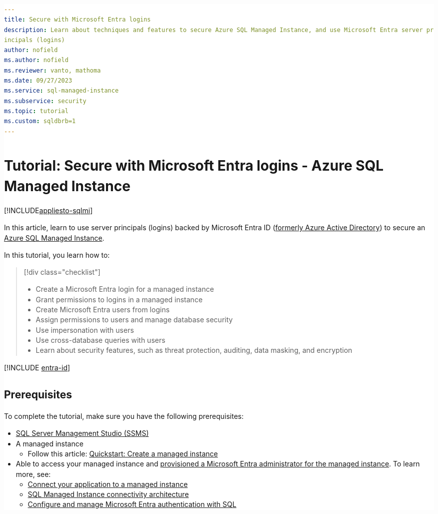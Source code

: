 ```yaml
---
title: Secure with Microsoft Entra logins
description: Learn about techniques and features to secure Azure SQL Managed Instance, and use Microsoft Entra server principals (logins)
author: nofield
ms.author: nofield
ms.reviewer: vanto, mathoma
ms.date: 09/27/2023
ms.service: sql-managed-instance
ms.subservice: security
ms.topic: tutorial
ms.custom: sqldbrb=1
---
```

# Tutorial: Secure with Microsoft Entra logins - Azure SQL Managed Instance 
[!INCLUDE[appliesto-sqlmi](../includes/appliesto-sqlmi.md)]

In this article, learn to use server principals (logins) backed by Microsoft Entra ID ([formerly Azure Active Directory](/entra/fundamentals/new-name)) to secure an [Azure SQL Managed Instance](sql-managed-instance-paas-overview.md).


In this tutorial, you learn how to:

> [!div class="checklist"]
>
> - Create a Microsoft Entra login for a managed instance
> - Grant permissions to logins in a managed instance
> - Create Microsoft Entra users from logins
> - Assign permissions to users and manage database security
> - Use impersonation with users
> - Use cross-database queries with users
> - Learn about security features, such as threat protection, auditing, data masking, and encryption

[!INCLUDE [entra-id](../includes/entra-id.md)]

## Prerequisites

To complete the tutorial, make sure you have the following prerequisites:

- [SQL Server Management Studio (SSMS)](/sql/ssms/download-sql-server-management-studio-ssms)
- A managed instance
  - Follow this article: [Quickstart: Create a managed instance](instance-create-quickstart.md)
- Able to access your managed instance and [provisioned a Microsoft Entra administrator for the managed instance](../database/authentication-aad-configure.md#provision-azure-ad-admin-sql-managed-instance). To learn more, see:
  - [Connect your application to a managed instance](connect-application-instance.md)
  - [SQL Managed Instance connectivity architecture](connectivity-architecture-overview.md)
  - [Configure and manage Microsoft Entra authentication with SQL](../database/authentication-aad-configure.md)
